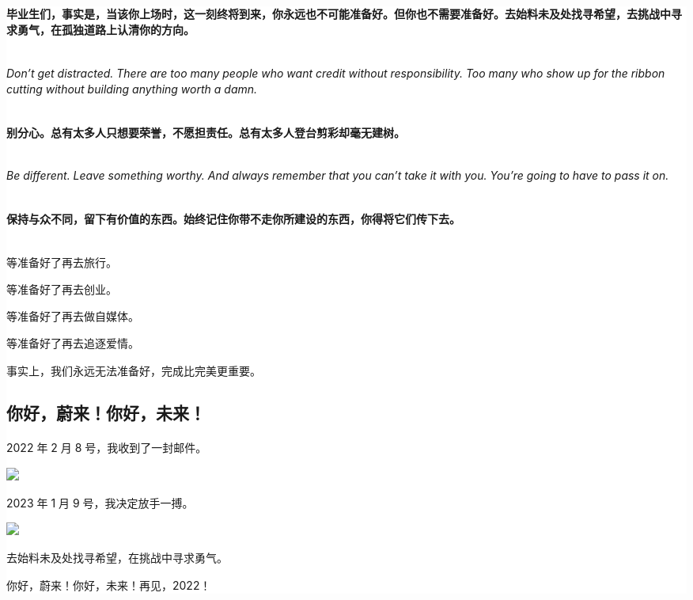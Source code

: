 <strong>毕业生们，事实是，当该你上场时，这一刻终将到来，你永远也不可能准备好。但你也不需要准备好。去始料未及处找寻希望，去挑战中寻求勇气，在孤独道路上认清你的方向。</strong><br><br>

<i>Don’t get distracted. There are too many people who want credit without responsibility. Too many who show up for the ribbon cutting without building anything worth a damn.</i><br><br>

<strong>别分心。总有太多人只想要荣誉，不愿担责任。总有太多人登台剪彩却毫无建树。</strong><br><br>

<i>Be different. Leave something worthy. And always remember that you can’t take it with you. You’re going to have to pass it on.</i><br><br>

<strong>保持与众不同，留下有价值的东西。始终记住你带不走你所建设的东西，你得将它们传下去。</strong><br><br>

</p>
</blockquote>

等准备好了再去旅行。

等准备好了再去创业。

等准备好了再去做自媒体。

等准备好了再去追逐爱情。

事实上，我们永远无法准备好，完成比完美更重要。

## 你好，蔚来！你好，未来！

2022 年 2 月 8 号，我收到了一封邮件。

<img src="https://assets.guoqi.dev/images/202311250219037.webp"/>

2023 年 1 月 9 号，我决定放手一搏。

<img src="https://assets.guoqi.dev/images/202311250219031.webp"/>

去始料未及处找寻希望，在挑战中寻求勇气。

你好，蔚来！你好，未来！再见，2022！
